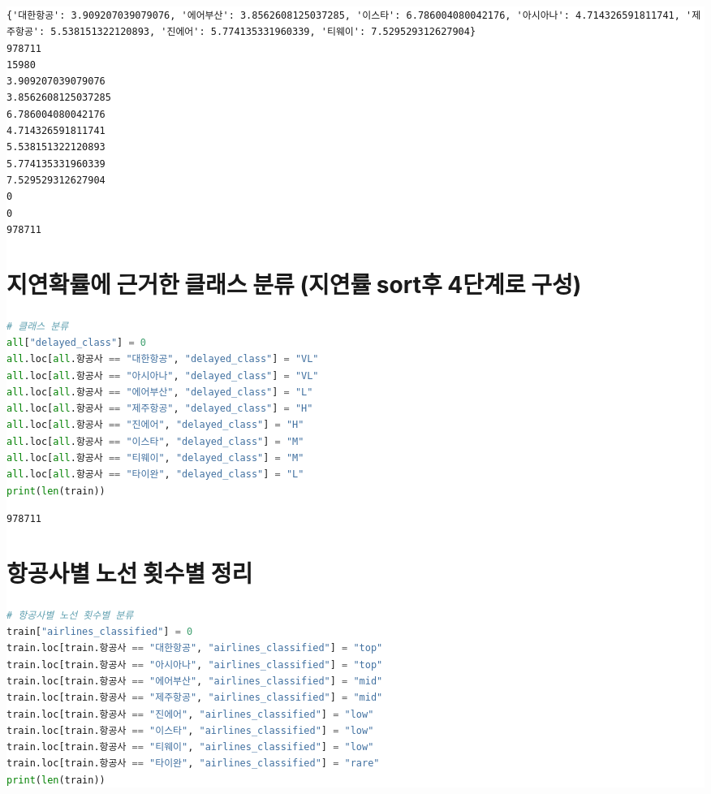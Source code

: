 ```python


```

    {'대한항공': 3.909207039079076, '에어부산': 3.8562608125037285, '이스타': 6.786004080042176, '아시아나': 4.714326591811741, '제주항공': 5.538151322120893, '진에어': 5.774135331960339, '티웨이': 7.529529312627904}
    978711
    15980
    3.909207039079076
    3.8562608125037285
    6.786004080042176
    4.714326591811741
    5.538151322120893
    5.774135331960339
    7.529529312627904
    0
    0
    978711


# 지연확률에 근거한 클래스 분류 (지연률 sort후 4단계로 구성)


```python
# 클래스 분류
all["delayed_class"] = 0
all.loc[all.항공사 == "대한항공", "delayed_class"] = "VL"
all.loc[all.항공사 == "아시아나", "delayed_class"] = "VL"
all.loc[all.항공사 == "에어부산", "delayed_class"] = "L"
all.loc[all.항공사 == "제주항공", "delayed_class"] = "H"
all.loc[all.항공사 == "진에어", "delayed_class"] = "H"
all.loc[all.항공사 == "이스타", "delayed_class"] = "M"
all.loc[all.항공사 == "티웨이", "delayed_class"] = "M"
all.loc[all.항공사 == "타이완", "delayed_class"] = "L"
print(len(train))
```

    978711


# 항공사별 노선 횟수별 정리


```python
# 항공사별 노선 횟수별 분류
train["airlines_classified"] = 0
train.loc[train.항공사 == "대한항공", "airlines_classified"] = "top"
train.loc[train.항공사 == "아시아나", "airlines_classified"] = "top"
train.loc[train.항공사 == "에어부산", "airlines_classified"] = "mid"
train.loc[train.항공사 == "제주항공", "airlines_classified"] = "mid"
train.loc[train.항공사 == "진에어", "airlines_classified"] = "low"
train.loc[train.항공사 == "이스타", "airlines_classified"] = "low"
train.loc[train.항공사 == "티웨이", "airlines_classified"] = "low"
train.loc[train.항공사 == "타이완", "airlines_classified"] = "rare"
print(len(train))
```
